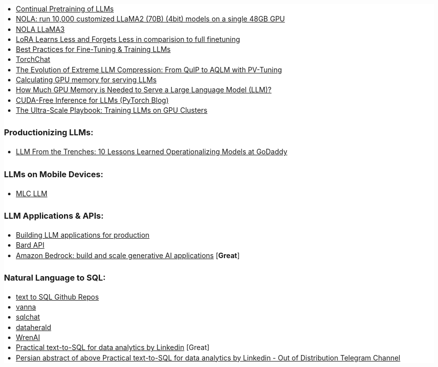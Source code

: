- [Continual Pretraining of LLMs](https://www.linkedin.com/posts/sebastianraschka_we-talk-a-lot-about-finetuning-llms-to-follow-activity-7174395744068464642-jPFI?utm_source=share&utm_medium=member_desktop)
- [NOLA: run 10,000 customized LLaMA2 (70B) (4bit) models on a single 48GB GPU](https://www.linkedin.com/posts/hpirsiav_iclr2024-iclr2024-activity-7192618595405725696-HZXu?utm_source=share&utm_medium=member_desktop)
- [NOLA LLaMA3](https://www.linkedin.com/posts/s-hasan-abbas_syed-hasan-8503llama-3-8b-nola-hugging-activity-7193318944575762434-MD_T?utm_source=share&utm_medium=member_desktop)
- [LoRA Learns Less and Forgets Less in comparision to full finetuning](https://www.linkedin.com/posts/sebastianraschka_lora-learns-less-and-forgets-less-when-i-activity-7197576220585201664-KA4L?utm_source=share&utm_medium=member_desktop)
- [Best Practices for Fine-Tuning & Training LLMs](https://www.linkedin.com/posts/aleksagordic_amazing-list-of-techniques-for-improving-activity-7215624025639645184-496W?utm_source=share&utm_medium=member_android)
- [TorchChat](https://www.linkedin.com/posts/pytorch_llms-mobilellms-localai-activity-7224090140011380737-RHdH?utm_source=share&utm_medium=member_desktop)
- [The Evolution of Extreme LLM Compression: From QuIP to AQLM with PV-Tuning](https://medium.com/yandex/the-evolution-of-extreme-llm-compression-from-quip-to-aqlm-with-pv-tuning-19c44b91af96)  
- [Calculating GPU memory for serving LLMs](https://www.substratus.ai/blog/calculating-gpu-memory-for-llm)
- [How Much GPU Memory is Needed to Serve a Large Language Model (LLM)?](https://masteringllm.medium.com/how-much-gpu-memory-is-needed-to-serve-a-large-languagemodel-llm-b1899bb2ab5d)
- [CUDA-Free Inference for LLMs (PyTorch Blog)](https://pytorch.org/blog/cuda-free-inference-for-llms/?utm_content=306418724&utm_medium=social&utm_source=linkedin&hss_channel=lcp-78618366)
- [The Ultra-Scale Playbook: Training LLMs on GPU Clusters](https://huggingface.co/spaces/nanotron/ultrascale-playbook)  

### Productionizing LLMs:
- [LLM From the Trenches: 10 Lessons Learned Operationalizing Models at GoDaddy](https://www.godaddy.com/resources/news/llm-from-the-trenches-10-lessons-learned-operationalizing-models-at-godaddy)  

### LLMs on Mobile Devices:
- [MLC LLM](https://github.com/mlc-ai/mlc-llm)  

### LLM Applications & APIs:
- [Building LLM applications for production](https://huyenchip.com/2023/04/11/llm-engineering.html)  
- [Bard API](https://github.com/dsdanielpark/Bard-API)
- [Amazon Bedrock: build and scale generative AI applications](https://aws.amazon.com/bedrock/) [**Great**]

### Natural Language to SQL:
- [text to SQL Github Repos](https://github.com/topics/text-to-sql)  
- [vanna](https://github.com/vanna-ai/vanna)  
- [sqlchat](https://github.com/sqlchat/sqlchat)  
- [dataherald](https://github.com/Dataherald/dataherald)  
- [WrenAI](https://github.com/Canner/WrenAI)
- [Practical text-to-SQL for data analytics by Linkedin](https://www.linkedin.com/blog/engineering/ai/practical-text-to-sql-for-data-analytics) [Great]
- [Persian abstract of above Practical text-to-SQL for data analytics by Linkedin - Out of Distribution Telegram Channel](https://t.me/out_of_distribution/1122)  
  